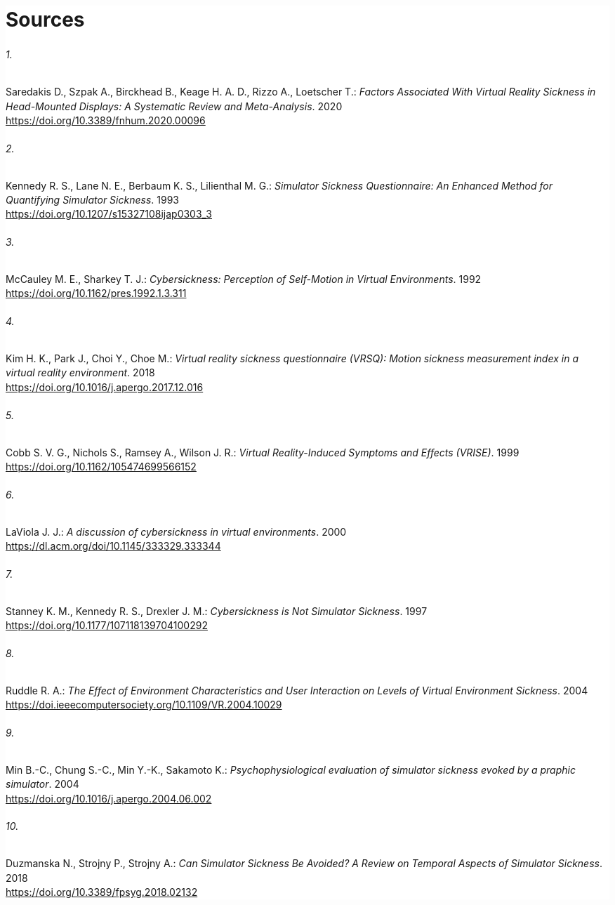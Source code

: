 
# Sources
###### 1.
Saredakis D., Szpak A., Birckhead B., Keage H. A. D., Rizzo A., Loetscher T.: *Factors Associated With Virtual 
Reality Sickness in Head-Mounted Displays: A Systematic Review and Meta-Analysis*. 2020  
https://doi.org/10.3389/fnhum.2020.00096

###### 2.
Kennedy R. S., Lane N. E., Berbaum K. S., Lilienthal M. G.: *Simulator Sickness Questionnaire: An Enhanced Method 
for Quantifying Simulator Sickness*. 1993  
https://doi.org/10.1207/s15327108ijap0303_3

###### 3.
McCauley M. E., Sharkey T. J.: *Cybersickness: Perception of Self-Motion in Virtual Environments*. 1992  
https://doi.org/10.1162/pres.1992.1.3.311

###### 4.
Kim H. K., Park J., Choi Y., Choe M.: *Virtual reality sickness questionnaire (VRSQ): Motion sickness measurement 
index in a virtual reality environment*. 2018  
https://doi.org/10.1016/j.apergo.2017.12.016

###### 5.
Cobb S. V. G., Nichols S., Ramsey A., Wilson J. R.: *Virtual Reality-Induced Symptoms and Effects (VRISE)*. 1999  
https://doi.org/10.1162/105474699566152

###### 6.
LaViola J. J.: *A discussion of cybersickness in virtual environments*. 2000  
https://dl.acm.org/doi/10.1145/333329.333344

###### 7.
Stanney K. M., Kennedy R. S., Drexler J. M.: *Cybersickness is Not Simulator Sickness*. 1997  
https://doi.org/10.1177/107118139704100292

###### 8.
Ruddle R. A.: *The Effect of Environment Characteristics and User Interaction on Levels of Virtual Environment 
Sickness*. 2004  
https://doi.ieeecomputersociety.org/10.1109/VR.2004.10029

###### 9.
Min B.-C., Chung S.-C., Min Y.-K., Sakamoto K.: *Psychophysiological evaluation of simulator sickness evoked by a 
praphic simulator*. 2004  
https://doi.org/10.1016/j.apergo.2004.06.002

###### 10.
Duzmanska N., Strojny P., Strojny A.: *Can Simulator Sickness Be Avoided? A Review on Temporal Aspects of Simulator 
Sickness*. 2018  
https://doi.org/10.3389/fpsyg.2018.02132
